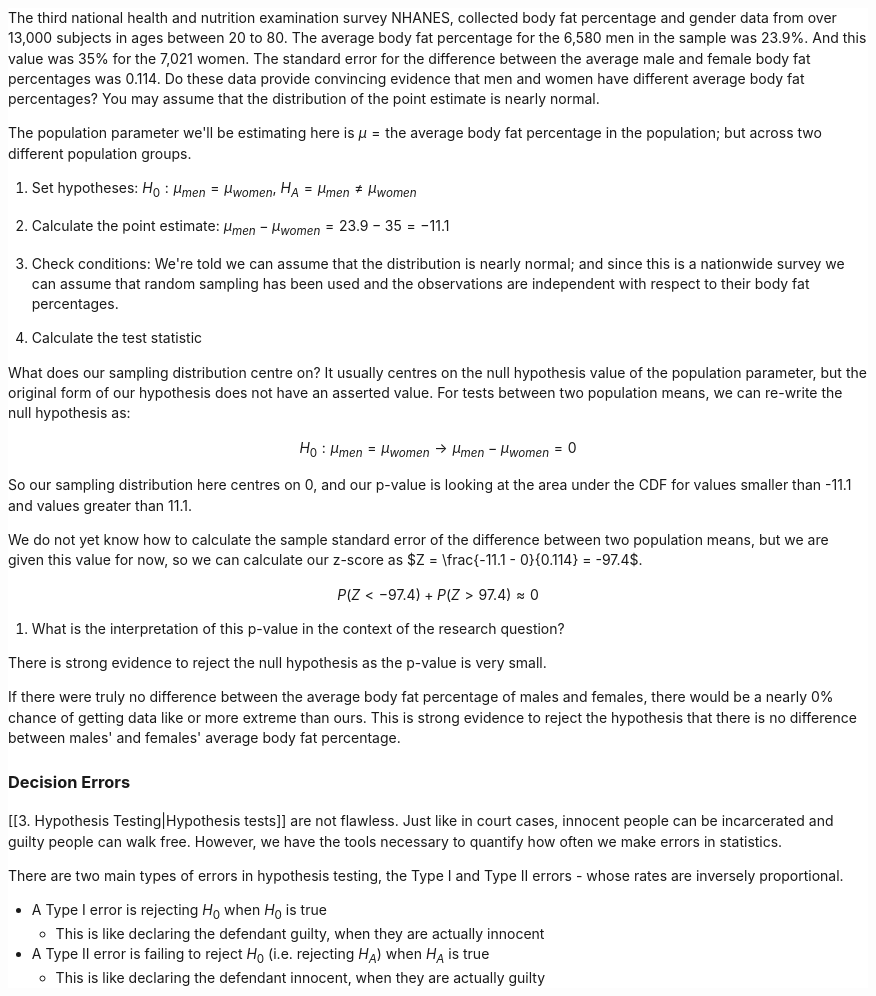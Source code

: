 The third national health and nutrition examination survey NHANES, collected body fat percentage and gender data from over 13,000 subjects in ages between 20 to 80. The average body fat percentage for the 6,580 men in the sample was 23.9%. And this value was 35% for the 7,021 women. The standard error for the difference between the average male and female body fat percentages was 0.114. Do these data provide convincing evidence that men and women have different average body fat percentages? You may assume that the distribution of the point estimate is nearly normal.

The population parameter we'll be estimating here is $\mu = \text{the average body fat percentage in the population}$; but across two different population groups.

1. Set hypotheses: $H_0: \mu_{men} = \mu_{women}$, $H_A = \mu_{men} \neq \mu_{women}$

2. Calculate the point estimate: $\mu_{men} - \mu_{women} = 23.9 - 35 = -11.1$

3. Check conditions: We're told we can assume that the distribution is nearly normal; and since this is a nationwide survey we can assume that random sampling has been used and the observations are independent with respect to their body fat percentages.

4. Calculate the test statistic

What does our sampling distribution centre on? It usually centres on the null hypothesis value of the population parameter, but the original form of our hypothesis does not have an asserted value. For tests between two population means, we can re-write the null hypothesis as:

$$H_0: \mu_{men} = \mu_{women} \to \mu_{men} - \mu_{women} = 0$$

So our sampling distribution here centres on 0, and our p-value is looking at the area under the CDF for values smaller than -11.1 and values greater than 11.1.

We do not yet know how to calculate the sample standard error of the difference between two population means, but we are given this value for now, so we can calculate our z-score as $Z = \frac{-11.1 - 0}{0.114} = -97.4$.

$$P(Z < -97.4) + P(Z > 97.4) \approx 0$$

1. What is the interpretation of this p-value in the context of the research question?

There is strong evidence to reject the null hypothesis as the p-value is very small.

If there were truly no difference between the average body fat percentage of males and females, there would be a nearly 0% chance of getting data like or more extreme than ours. This is strong evidence to reject the hypothesis that there is no difference between males' and females' average body fat percentage.

### Decision Errors

[[3. Hypothesis Testing|Hypothesis tests]] are not flawless. Just like in court cases, innocent people can be incarcerated and guilty people can walk free. However, we have the tools necessary to quantify how often we make errors in statistics.

There are two main types of errors in hypothesis testing, the Type I and Type II errors - whose rates are inversely proportional.

- A Type I error is rejecting $H_0$ when $H_0$ is true
	- This is like declaring the defendant guilty, when they are actually innocent
- A Type II error is failing to reject $H_0$ (i.e. rejecting $H_A$) when $H_A$ is true
	- This is like declaring the defendant innocent, when they are actually guilty
